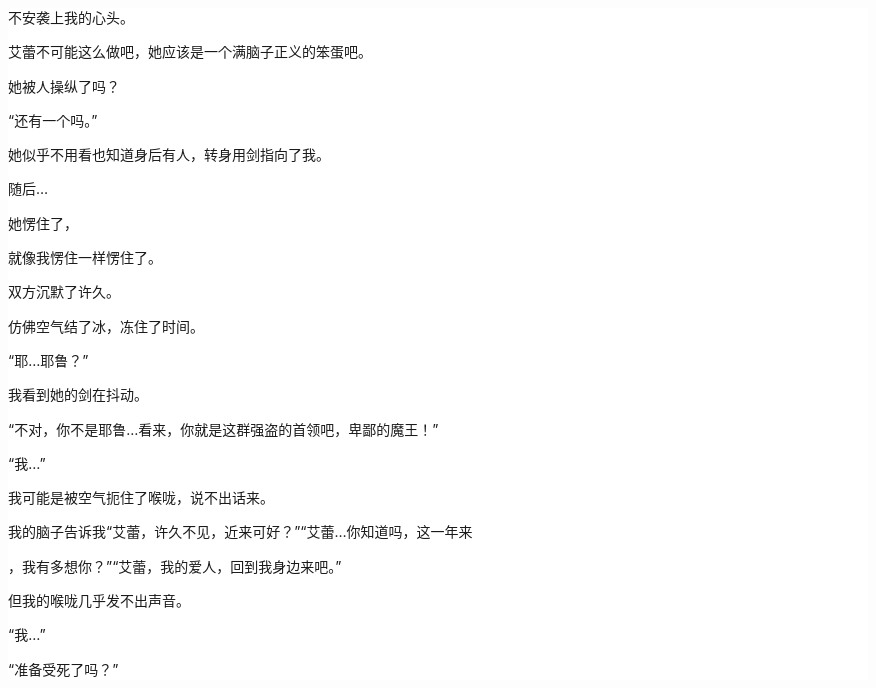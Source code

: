 

不安袭上我的心头。



艾蕾不可能这么做吧，她应该是一个满脑子正义的笨蛋吧。



她被人操纵了吗？

“还有一个吗。”



她似乎不用看也知道身后有人，转身用剑指向了我。

随后…



她愣住了，





就像我愣住一样愣住了。



双方沉默了许久。

仿佛空气结了冰，冻住了时间。



“耶…耶鲁？”



我看到她的剑在抖动。

“不对，你不是耶鲁…看来，你就是这群强盗的首领吧，卑鄙的魔王！”



“我…”



我可能是被空气扼住了喉咙，说不出话来。



我的脑子告诉我“艾蕾，许久不见，近来可好？”“艾蕾…你知道吗，这一年来

，我有多想你？”“艾蕾，我的爱人，回到我身边来吧。”





但我的喉咙几乎发不出声音。



“我…”



“准备受死了吗？”



